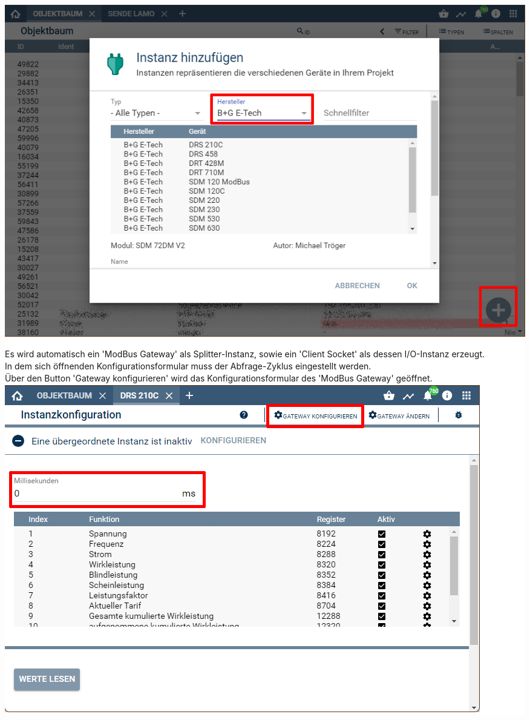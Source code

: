 ![Instanz hinzufügen](../imgs/add1.png)  

Es wird automatisch ein 'ModBus Gateway' als Splitter-Instanz, sowie ein 'Client Socket' als dessen I/O-Instanz erzeugt.  
In dem sich öffnenden Konfigurationsformular muss der Abfrage-Zyklus eingestellt werden.  
 Über den Button 'Gateway konfigurieren' wird das Konfigurationsformular des 'ModBus Gateway' geöffnet.  
![Instanz konfigurieren](../imgs/config.png)    